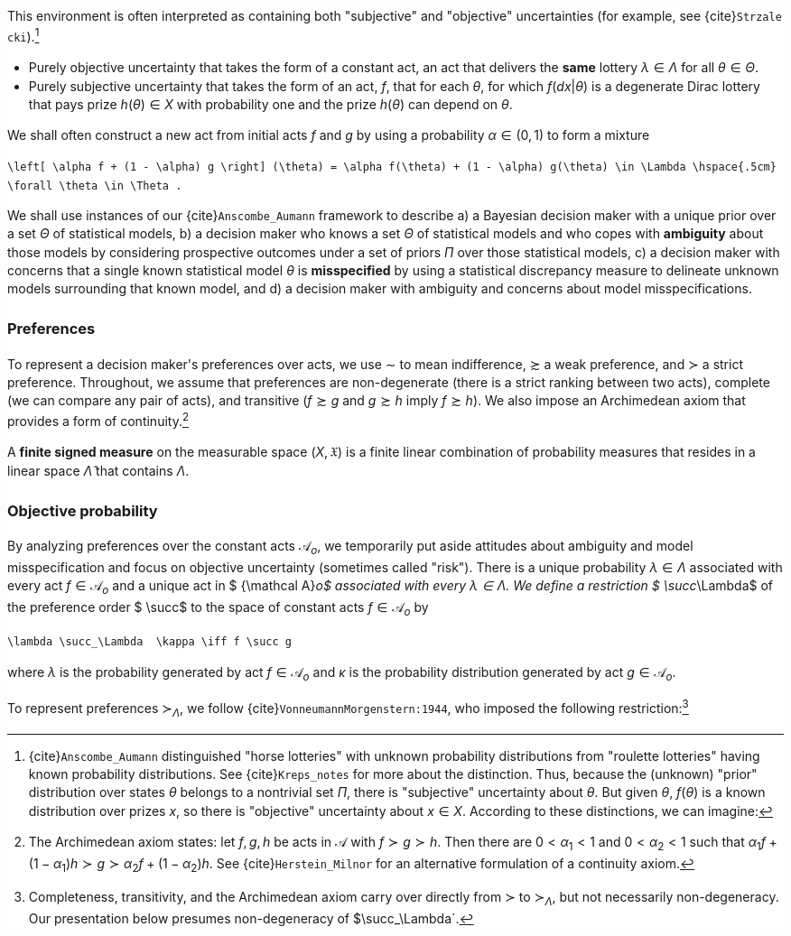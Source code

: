 This environment is often interpreted as containing both "subjective" and "objective" uncertainties (for example, see {cite}`Strzalecki`).[^AnscombeAumannFootnote]

[^AnscombeAumannFootnote]: {cite}`Anscombe_Aumann` distinguished "horse lotteries" with unknown probability distributions from "roulette lotteries" having known probability distributions. See {cite}`Kreps_notes` for more about the distinction. Thus, because the (unknown) "prior" distribution over states $\theta$ belongs to a nontrivial set $\Pi$, there is "subjective" uncertainty about $\theta$. But given $\theta$, $f(\theta)$ is a known distribution over prizes $x$, so there is "objective" uncertainty about $x \in X$. According to these distinctions, we can imagine:
-  Purely objective uncertainty that takes the form of a constant act, an act that delivers the **same** lottery $\lambda \in \Lambda$ for all $\theta \in \Theta$.
-  Purely subjective uncertainty that takes the form of an act, $f$, that for each $\theta$, for which $f(dx | \theta)$ is a degenerate Dirac lottery that pays prize $h(\theta) \in X$ with probability one and the prize  $h(\theta)$  can depend on $\theta$.

We shall often construct a new act from initial acts $f$ and $g$ by using a probability $\alpha \in (0,1)$ to form a mixture

```{math}
\left[ \alpha f + (1 - \alpha) g \right] (\theta) = \alpha f(\theta) + (1 - \alpha) g(\theta) \in \Lambda \hspace{.5cm} \forall \theta \in \Theta .
```

We shall use instances of our {cite}`Anscombe_Aumann` framework to describe a) a Bayesian decision maker with a unique prior over a set $\Theta$ of statistical models, b) a decision maker who knows a set $\Theta$ of statistical models and who copes with **ambiguity** about those models by considering prospective outcomes under a set of priors $\Pi$ over those statistical models, c) a decision maker with concerns that a single known statistical model $\theta$ is **misspecified** by using a statistical discrepancy measure to delineate unknown models surrounding that known model, and d) a decision maker with ambiguity and concerns about model misspecifications.

### Preferences

To represent a decision maker's preferences over acts, we use $\sim$ to mean indifference, $\succsim$ a weak preference, and $\succ$ a strict preference. Throughout, we assume that preferences are non-degenerate (there is a strict ranking between two acts), complete (we can compare any pair of acts), and transitive ($f \succsim g$ and $g \succsim h$ imply $f \succsim h$). We also impose an Archimedean axiom that provides a form of continuity.[^footnoteArch]

[^footnoteArch]: The Archimedean axiom states: let $f,g,h$ be acts in ${\mathcal A}$ with $f \succ g \succ h$. Then there are $0 < \alpha_1 < 1$ and $0 < \alpha_2 < 1$ such that $\alpha_1 f + (1-\alpha_1) h \succ g \succ \alpha_2 f + (1-\alpha_2) h$. See {cite}`Herstein_Milnor` for an alternative formulation of a continuity axiom.

A **finite signed measure** on the measurable space $(X, \mathfrak{X})$ is a finite linear combination of probability measures that resides in a linear space ${\widehat \Lambda}$ that contains $\Lambda$.

### Objective probability

By analyzing preferences over the constant acts ${\mathcal A}_o$, we temporarily put aside attitudes about ambiguity and model misspecification and focus on objective uncertainty (sometimes called "risk"). There is a unique probability $\lambda \in \Lambda$ associated with every act $f \in {\mathcal A}_o$ and a unique act in $ {\mathcal A}_o$ associated with every $\lambda \in \Lambda$. We define a restriction $ \succ_\Lambda$ of the preference order $ \succ$ to the space of constant acts $f \in {\mathcal A}_o$ by

```{math}
\lambda \succ_\Lambda  \kappa \iff f \succ g
```

where $\lambda$ is the probability generated by act $f \in {\mathcal A}_o$ and $\kappa$ is the probability distribution generated by act $g \in {\mathcal A}_o$.

To represent preferences $\succ_\Lambda$, we follow {cite}`VonneumannMorgenstern:1944`, who imposed the following restriction:[^footnoteNonDeg]


[^lhansen]: University of Chicago. Email: lhansen@uchicago.edu
[^tsargent]: New York University. Email: thomas.sargent@nyu.edu
[^deepuncertainties]: Deep uncertainties are defined and discussed by {cite}`hallegatte2012investment`, {cite}`maier2016uncertain`, {cite}`marchau2019decision`, and {cite}`rising2022missing`.
[^econometricians]: Econometricians who explicitly confronted model uncertainty include {cite}`onatski2002robust`, {cite}`brock2003west`, {cite}`stock2006forecasting`, {cite}`brock2007model`, {cite}`del2009monetary`, {cite}`christensen2018dynamic`, {cite}`christensen2019counterfactual`, {cite}`christensen2020robust`, {cite}`andrews2021model`, and {cite}`bonhomme2018minimizing`. {cite}`Chamberlain_2000,Chamberlain_2001` and {cite}`ho:2023` used a post Wald-Savage decision theory of {cite}`GilboaSchmeidler:1989` to confront model uncertainty in his econometric work.
[^likelihoodspriors]: The term likelihood can have multiple meanings. We shall use it to represent a probability density of prize-relevant outcomes, which we refer to as repercussions, conditioned on parameters. Distinguishing likelihood functions from subjective priors is fundamental to Bayesian formulations of statistical learning. See {cite}`deFinetti`, who recommended exchangeability as a more suitable assumption than iid (independent and identically distributed) to model situations in which a decision maker wants to learn. Putting subjective probabilities over parameters that index likelihood functions for iid sequences of random vectors generates exchangeable sequences of random variables.
[^behavioral]: We put "behavioral" in quotes to emphasize that most economic models are about agents' behaviors, including models that impose the rational expectations and common knowledge assumptions that "behavioral" economists want to drop. "Behavioral" economics sometimes means work that is linked more or less informally to psychology.
[^confidence]: Although we provide no formal links to psychology here, we think that a promising research plan would explore connections between so-called behavior distortions and the inferential challenges that economic decision makers confront. As is often assumed in behavioral models, degrees of confidence could differ across economic agents.
[^paramimportance]: Stephen Stigler showed us a short working paper by {cite}`Savage:1952` entitled "An Axiomatic Theory of Reasonable Behavior in the Face of Uncertainty," a prolegomenon to the axiomatic structure presented in {cite}`Savage:1954`. {cite}`Savage:1952` wrote this: "The set S represents the conceivable states, or descriptions of the world, or milieu, with which the person is concerned $\ldots$ " We think of parameter values or model selection indicators as presenting a "description of the world."
[^dynkinspace]: {cite}`Cerreiaetal:2013` deploy a "Dynkin space" and an associated sigma algebra of events. Their conditioning on those events is a counterpart to our conditioning on a model. As an alternative, {cite}`denti2022model` used an axiomatic approach to define a parameterized set of models. While both approaches are interesting, we suppose that models can have scientific or other sources from outside the specific decision problem. In this, we follow {cite}`HansenSargent:2022decision` who refer to such models as "structured models."
[^anscombeAumann]: For a discussion of the Anscombe-Aumann setup, see {cite}`Kreps_notes`, especially chapters 5 and 7.
[^basicsetup]: We borrow our basic setup from {cite}`Massimo_Simone_2021`. Following the leads of de Finetti and Savage, formulations of max-min expected utility and variational preferences initially worked within a tradition in decision theory under uncertainty that restricted probabilities to be finitely additive. However, much of probability theory routinely imposes countable additivity. It simplifies our presentation.
[^randomization]: In some special cases, the set of acts induced by decisions may itself be convex. In this case, the randomization of decisions merely replicates the collection of induced acts.
[^current_state]: The vector ${\mathbb A}$ absorbs the current state. In a standard optimal linear regular problem, the controller knows $({\mathbb A}, {\mathbb B}, {\mathbb C})$.
[^subjective_distribution]: This distribution might depend on past information.
[^recursive_formulation]: More generally, it would be input into a recursive formulation.
[^footnote_decision_rule]: For {cite}`Ferguson:1967`, $\delta$ viewed as a function of $y$ is a *decision rule* distinct from our *prize rule*.
[^footnote_prize_rule]: {cite}`Ferguson:1967`'s formulation of the problem introduces a loss function that for us would be the negative of the expectation of a utility function conditioned on $(Y, \theta)$ under the distribution implied by $\tau( w | \theta) d\upsilon(w)$ and $\zeta`.
[^acts_footnote]: Technically, an act in $\mathcal{A}_s$ is a degenerate Dirac lottery with a mass point at $s(\theta)$ that is assigned probability one.
[^kreps_notes]: See {cite}`Kreps_notes` for more about the distinction.
[^flexibility]: They did not specifically discuss the statistical linkages that we explore here.
[^representation]: More generally, their representation includes an additional curvature adjustment much like the smooth ambiguity model. See Proposition 3 in their appendix.
[^footnoteNonDeg]: Completeness, transitivity, and the Archimedean axiom carry over directly from $\succ$ to $\succ_\Lambda$, but not necessarily non-degeneracy. Our presentation below presumes non-degeneracy of $\succ_\Lambda`.
[^divInfiniteM]: For $\ell$'s for which the implied $m$ is infinite with positive $\upsilon$ measure, we define the divergence to be infinity.
[^robustBayesian]: See {cite}`Berger:1984` for a robust Bayesian perspective. By applying a {cite}`GilboaSchmeidler:1989` representation of ambiguity aversion to a decision maker who has multiple predictive distributions, {cite}`Cerreiaetal:2013` forge a link between ambiguity aversion as studied in decision theory and the robust approach to statistics.
[^structuredUncertainty]: See {cite}`HansenSargent:2022decision`.
[^CerreiaetalVariational]: See Theorem 4 of {cite}`Cerreiaetal:2013` for their counterpart to this representation.
[^legendretransform]: The function $- \phi^*(-{\sf u} \mid \xi)$ is the Legendre transform of $\xi \phi({\sf n})$.
[^footnoteStrzalecki]: {cite}`Strzalecki:2011` showed that when Savage's Sure Thing Principle augments axioms imposed by {cite}`MaccheroniMarinacciRustichini:2006b`, the cost functions capable of representing variational preferences are proportional to scalar multiples of entropy divergence relative to a unique baseline prior. The Sure Thing Principle also plays a significant role in {cite}`denti2022model`'s axiomatic construction of a parameterized likelihood to be used in {cite}`KlibanoffMarinacciMukerji:2005` preferences.
[^hoformula]: See formula (2.7) in {cite}`ho:2023`.
[^dynamicproblem]: See {cite}`Epstein_Schneider_2003` for a formulation of a dynamic choice problem under ambiguity aversion that deploys multiple priors recursively. {cite}`HansenSargent:2022decision` described a possible tension between admissibility and dynamic consistency.
[^sims2010]: {cite}`sims2010understanding` critically surveys an extensive statistical literature on this issue. Foundational papers are {cite}`Freedman_1963`, {cite}`SimsAnnals71`, and {cite}`Diaconis_Freedman_1986`.
[^DupuisEllis]: See {cite}`Dupuis_Ellis` for a closely related connection between relative entropy and a variational formula that occurs in large deviation theory.
[^divpref]: Divergence preferences typically are expressed in terms of probabilities distributions over the collection states, which in the present case would be over the set $\mathcal{L}$'s.
[^Chamberlain2020]: See {cite}`Chamberlain:2020` for a discussion of robustness relative to a predictive distribution.
[^meagerSet]: \citet{sims2010understanding} critically surveys an extensive statistical literature on this issue. Foundational papers are \citet{Freedman_1963}, \citet{SimsAnnals71}, and \citet{Diaconis_Freedman_1986}.
[^limits-dynamic-settings]: See {cite}`HansenSargent:2007,HansenSargent:2011` and {cite}`HansenMiao:2018`.
[^cerreia-2021-axiomatic]: {cite}`Cerreiaetal:2021` provide an axiomatic justification of set-based divergences as a way to capture model misspecification within a {cite}`Gilboaetal:2010` setup with multiple models.
[^structured-models]: By emphasizing a family of structured models, this set-divergence concept differs from an alternative that could be constructed in terms of an implied family of predictive distributions.
[^footnoteAltApproach]: See {cite}`HansenSargent:2020, HansenSargent:2022decision` for elaboration and application of this alternative approach.
[^dynamicAssetPricingNote]: To apply quantum methods to dynamic asset pricing models, {cite}`GhyselsMorgan:2023` deploy extensions of the formulation developed here. An interesting notion of a "state" again comes into play.
